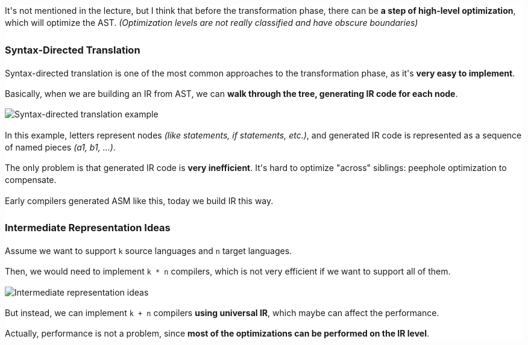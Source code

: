 It's not mentioned in the lecture, but I think that
before the transformation phase, there can be
**a step of high-level optimization**, which will
optimize the AST.
_(Optimization levels are not
really classified and have obscure boundaries)_

</note>

### Syntax-Directed Translation

<emphasis>Syntax-directed translation</emphasis> is one of the
most common approaches to the transformation phase, as it's
**very easy to implement**.

<procedure>

Basically, when we are building an IR from AST, we can
**walk through the tree, generating IR code for each node**.

<img src="compilers-syntax-directed-translation-example.png" height="360" alt="Syntax-directed translation example"/>

In this example, letters represent nodes _(like statements, if statements, etc.)_,
and generated IR code is represented as a sequence of named pieces _(a1, b1, ...)_.

</procedure>

The only problem is that generated IR code is **very inefficient**.
It's hard to optimize "across" siblings: peephole optimization
to compensate.

<tip>

Early compilers generated ASM like this, today
we build IR this way.

</tip>

### Intermediate Representation Ideas

Assume we want to support `k` source languages and `n` target languages.

<procedure>

Then, we would need to implement `k * n` compilers, which is not
very efficient if we want to support all of them.

<img src="compilers-intermediate-representation-ideas.png" width="360" alt="Intermediate representation ideas"/>

But instead, we can implement `k + n` compilers **using universal IR**,
which maybe can affect the performance.

</procedure>

Actually, performance is not a problem, since **most of the optimizations
can be performed on the IR level**.

<procedure>
